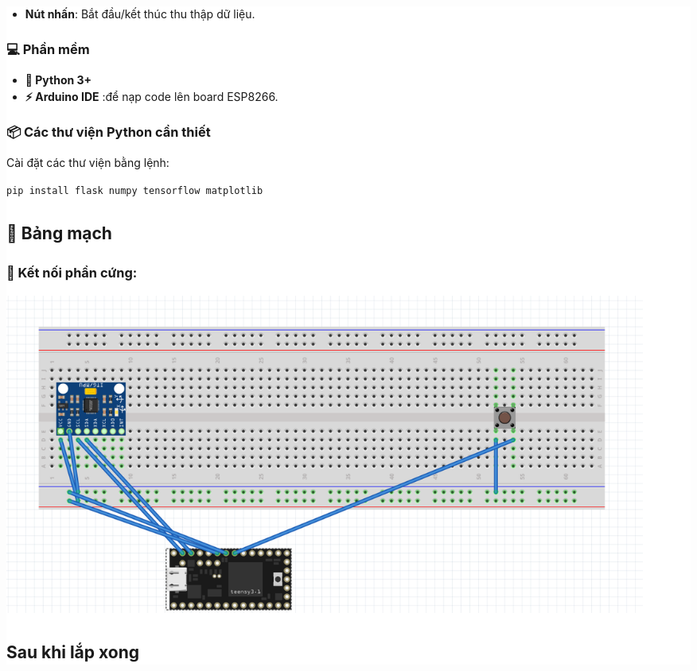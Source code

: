 - **Nút nhấn**: Bắt đầu/kết thúc thu thập dữ liệu.

### 💻 Phần mềm
- **🐍 Python 3+**
- **⚡ Arduino IDE** :để nạp code lên board ESP8266.

### 📦 Các thư viện Python cần thiết
Cài đặt các thư viện bằng lệnh:

    pip install flask numpy tensorflow matplotlib
## 🧮 Bảng mạch

### 🔩 Kết nối phần cứng:
<img src="images/sodolap.png" alt="System Architecture" width="800"/>

## Sau khi lắp xong